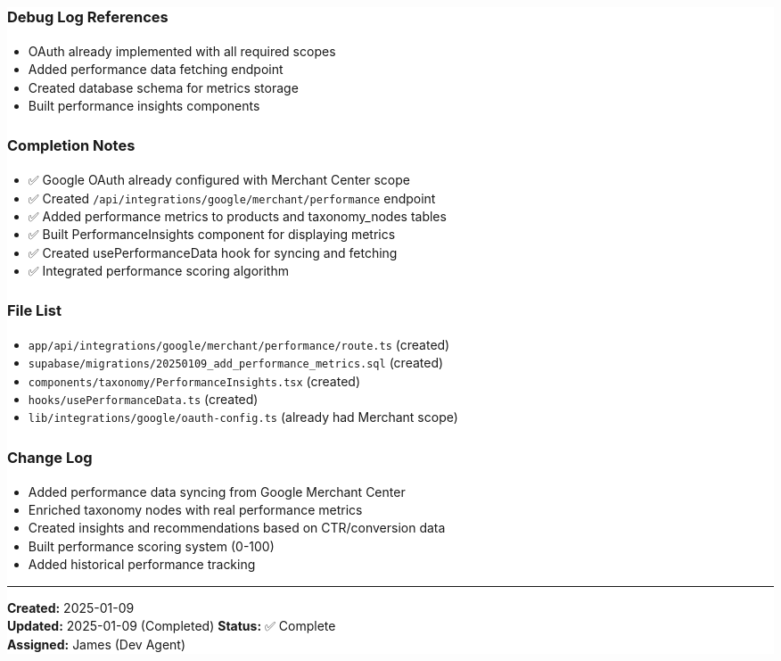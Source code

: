 ### Debug Log References
- OAuth already implemented with all required scopes
- Added performance data fetching endpoint
- Created database schema for metrics storage
- Built performance insights components

### Completion Notes
- ✅ Google OAuth already configured with Merchant Center scope
- ✅ Created `/api/integrations/google/merchant/performance` endpoint
- ✅ Added performance metrics to products and taxonomy_nodes tables
- ✅ Built PerformanceInsights component for displaying metrics
- ✅ Created usePerformanceData hook for syncing and fetching
- ✅ Integrated performance scoring algorithm

### File List
- `app/api/integrations/google/merchant/performance/route.ts` (created)
- `supabase/migrations/20250109_add_performance_metrics.sql` (created)
- `components/taxonomy/PerformanceInsights.tsx` (created)
- `hooks/usePerformanceData.ts` (created)
- `lib/integrations/google/oauth-config.ts` (already had Merchant scope)

### Change Log
- Added performance data syncing from Google Merchant Center
- Enriched taxonomy nodes with real performance metrics
- Created insights and recommendations based on CTR/conversion data
- Built performance scoring system (0-100)
- Added historical performance tracking

---
**Created:** 2025-01-09  
**Updated:** 2025-01-09 (Completed)
**Status:** ✅ Complete  
**Assigned:** James (Dev Agent)